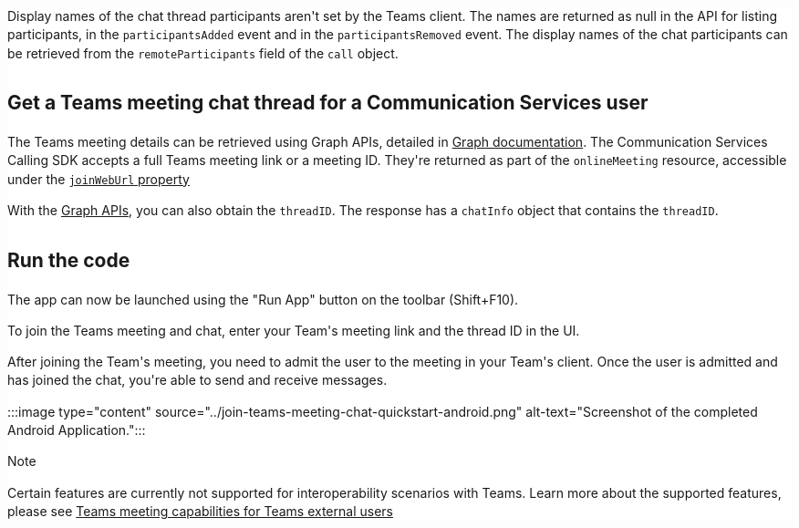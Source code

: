 Display names of the chat thread participants aren't set by the Teams client. The names are returned as null in the API for listing participants, in the `participantsAdded` event and in the `participantsRemoved` event. The display names of the chat participants can be retrieved from the `remoteParticipants` field of the `call` object.

## Get a Teams meeting chat thread for a Communication Services user

The Teams meeting details can be retrieved using Graph APIs, detailed in [Graph documentation](/graph/api/onlinemeeting-createorget?tabs=http&view=graph-rest-beta&preserve-view=true). The Communication Services Calling SDK accepts a full Teams meeting link or a meeting ID. They're returned as part of the `onlineMeeting` resource, accessible under the [`joinWebUrl` property](/graph/api/resources/onlinemeeting?view=graph-rest-beta&preserve-view=true)

With the [Graph APIs](/graph/api/onlinemeeting-createorget?tabs=http&view=graph-rest-beta&preserve-view=true), you can also obtain the `threadID`. The response has a `chatInfo` object that contains the `threadID`.

## Run the code

The app can now be launched using the "Run App" button on the toolbar (Shift+F10).

To join the Teams meeting and chat, enter your Team's meeting link and the thread ID in the UI.

After joining the Team's meeting, you need to admit the user to the meeting in your Team's client. Once the user is admitted and has joined the chat, you're able to send and receive messages.

:::image type="content" source="../join-teams-meeting-chat-quickstart-android.png" alt-text="Screenshot of the completed Android Application.":::

> [!NOTE] 
> Certain features are currently not supported for interoperability scenarios with Teams. Learn more about the supported features, please see [Teams meeting capabilities for Teams external users](../../../concepts/interop/guest/capabilities.md)

